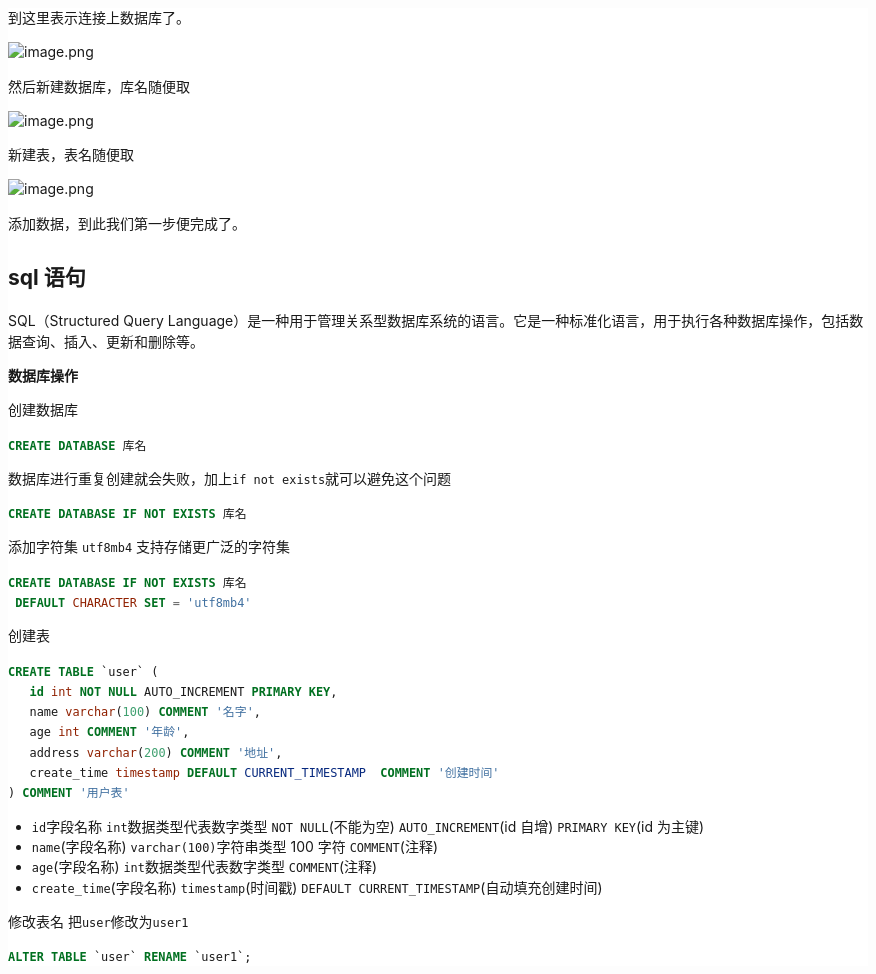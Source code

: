 到这里表示连接上数据库了。

![image.png](https://p0-xtjj-private.juejin.cn/tos-cn-i-73owjymdk6/7552b29e10c246e0abc65077a5260bbd~tplv-73owjymdk6-jj-mark-v1:0:0:0:0:5o6Y6YeR5oqA5pyv56S-5Yy6IEAg5oOz6KaB5Y676ZW_5a6J:q75.awebp?policy=eyJ2bSI6MywidWlkIjoiMTcyMzY1MzQ5NTQ2Nzg4MCJ9&rk3s=f64ab15b&x-orig-authkey=f32326d3454f2ac7e96d3d06cdbb035152127018&x-orig-expires=1726129769&x-orig-sign=QqErwU0oDlkmirkH%2BoDhoOk9jME%3D)

然后新建数据库，库名随便取

![image.png](https://p0-xtjj-private.juejin.cn/tos-cn-i-73owjymdk6/123916ef58df4279ba1963e1666302f9~tplv-73owjymdk6-jj-mark-v1:0:0:0:0:5o6Y6YeR5oqA5pyv56S-5Yy6IEAg5oOz6KaB5Y676ZW_5a6J:q75.awebp?policy=eyJ2bSI6MywidWlkIjoiMTcyMzY1MzQ5NTQ2Nzg4MCJ9&rk3s=f64ab15b&x-orig-authkey=f32326d3454f2ac7e96d3d06cdbb035152127018&x-orig-expires=1726129769&x-orig-sign=phWxDjmB%2BBTbCWaefx21%2FY5QzeE%3D)

新建表，表名随便取

![image.png](https://p0-xtjj-private.juejin.cn/tos-cn-i-73owjymdk6/d07474c8893a45a68399684f3c29515f~tplv-73owjymdk6-jj-mark-v1:0:0:0:0:5o6Y6YeR5oqA5pyv56S-5Yy6IEAg5oOz6KaB5Y676ZW_5a6J:q75.awebp?policy=eyJ2bSI6MywidWlkIjoiMTcyMzY1MzQ5NTQ2Nzg4MCJ9&rk3s=f64ab15b&x-orig-authkey=f32326d3454f2ac7e96d3d06cdbb035152127018&x-orig-expires=1726129769&x-orig-sign=qKiHI1t6FmNEdElJbv%2B1N6661PM%3D)

添加数据，到此我们第一步便完成了。

## sql 语句

SQL（Structured Query Language）是一种用于管理关系型数据库系统的语言。它是一种标准化语言，用于执行各种数据库操作，包括数据查询、插入、更新和删除等。

**数据库操作**

创建数据库

```sql
CREATE DATABASE 库名
```

数据库进行重复创建就会失败，加上`if not exists`就可以避免这个问题

```sql
CREATE DATABASE IF NOT EXISTS 库名
```

添加字符集 `utf8mb4` 支持存储更广泛的字符集

```sql
CREATE DATABASE IF NOT EXISTS 库名
 DEFAULT CHARACTER SET = 'utf8mb4'
```

创建表

```sql
CREATE TABLE `user` (
   id int NOT NULL AUTO_INCREMENT PRIMARY KEY,
   name varchar(100) COMMENT '名字',
   age int COMMENT '年龄',
   address varchar(200) COMMENT '地址',
   create_time timestamp DEFAULT CURRENT_TIMESTAMP  COMMENT '创建时间'
) COMMENT '用户表'
```

- `id`字段名称 `int`数据类型代表数字类型 `NOT NULL`(不能为空) `AUTO_INCREMENT`(id 自增) `PRIMARY KEY`(id 为主键)
- `name`(字段名称) `varchar(100)`字符串类型 100 字符 `COMMENT`(注释)
- `age`(字段名称) `int`数据类型代表数字类型 `COMMENT`(注释)
- `create_time`(字段名称) `timestamp`(时间戳) `DEFAULT CURRENT_TIMESTAMP`(自动填充创建时间)

修改表名 把`user`修改为`user1`

```sql
ALTER TABLE `user` RENAME `user1`;
```
